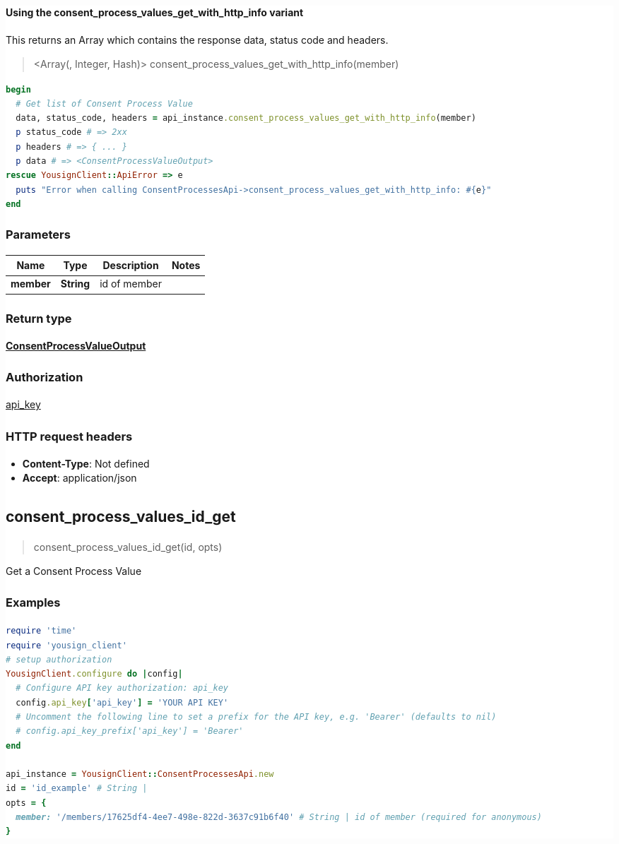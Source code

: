 #### Using the consent_process_values_get_with_http_info variant

This returns an Array which contains the response data, status code and headers.

> <Array(<ConsentProcessValueOutput>, Integer, Hash)> consent_process_values_get_with_http_info(member)

```ruby
begin
  # Get list of Consent Process Value
  data, status_code, headers = api_instance.consent_process_values_get_with_http_info(member)
  p status_code # => 2xx
  p headers # => { ... }
  p data # => <ConsentProcessValueOutput>
rescue YousignClient::ApiError => e
  puts "Error when calling ConsentProcessesApi->consent_process_values_get_with_http_info: #{e}"
end
```

### Parameters

| Name | Type | Description | Notes |
| ---- | ---- | ----------- | ----- |
| **member** | **String** | id of member |  |

### Return type

[**ConsentProcessValueOutput**](ConsentProcessValueOutput.md)

### Authorization

[api_key](../README.md#api_key)

### HTTP request headers

- **Content-Type**: Not defined
- **Accept**: application/json


## consent_process_values_id_get

> <ConsentProcessValueOutput> consent_process_values_id_get(id, opts)

Get a Consent Process Value

### Examples

```ruby
require 'time'
require 'yousign_client'
# setup authorization
YousignClient.configure do |config|
  # Configure API key authorization: api_key
  config.api_key['api_key'] = 'YOUR API KEY'
  # Uncomment the following line to set a prefix for the API key, e.g. 'Bearer' (defaults to nil)
  # config.api_key_prefix['api_key'] = 'Bearer'
end

api_instance = YousignClient::ConsentProcessesApi.new
id = 'id_example' # String | 
opts = {
  member: '/members/17625df4-4ee7-498e-822d-3637c91b6f40' # String | id of member (required for anonymous)
}

```